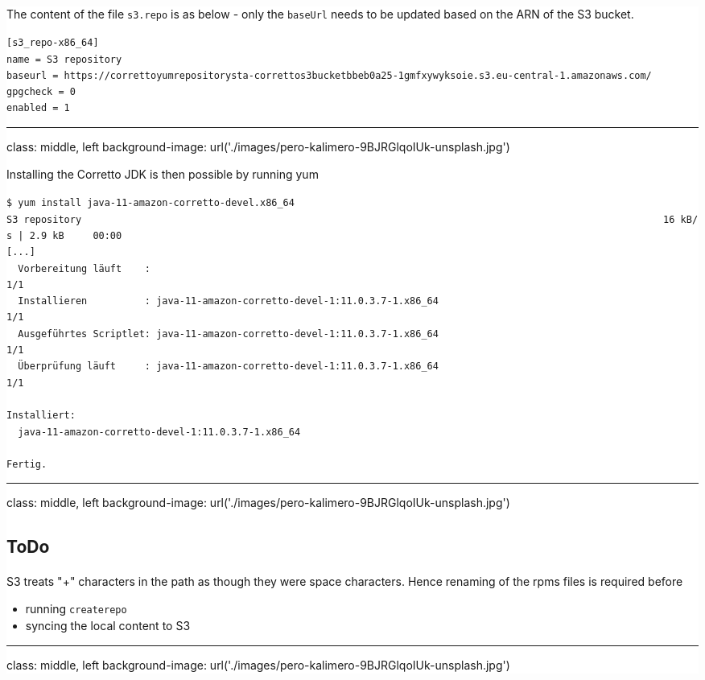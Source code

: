 The content of the file `s3.repo` is as below - only the `baseUrl` needs to be updated based
on the ARN of the S3 bucket.

```plaintext
[s3_repo-x86_64]
name = S3 repository
baseurl = https://correttoyumrepositorysta-correttos3bucketbbeb0a25-1gmfxywyksoie.s3.eu-central-1.amazonaws.com/
gpgcheck = 0
enabled = 1
```

---

class: middle, left
background-image: url('./images/pero-kalimero-9BJRGlqoIUk-unsplash.jpg')

Installing the Corretto JDK is then possible by running yum

```shell
$ yum install java-11-amazon-corretto-devel.x86_64
S3 repository                                                                                                     16 kB/s | 2.9 kB     00:00
[...]
  Vorbereitung läuft    :                                                                                                                    1/1
  Installieren          : java-11-amazon-corretto-devel-1:11.0.3.7-1.x86_64                                                                  1/1
  Ausgeführtes Scriptlet: java-11-amazon-corretto-devel-1:11.0.3.7-1.x86_64                                                                  1/1
  Überprüfung läuft     : java-11-amazon-corretto-devel-1:11.0.3.7-1.x86_64                                                                  1/1

Installiert:
  java-11-amazon-corretto-devel-1:11.0.3.7-1.x86_64

Fertig.
```

---

class: middle, left
background-image: url('./images/pero-kalimero-9BJRGlqoIUk-unsplash.jpg')

## ToDo

S3 treats "+" characters in the path as though they were space characters.
Hence renaming of the rpms files is required before

* running `createrepo`
* syncing the local content to S3

---

class: middle, left
background-image: url('./images/pero-kalimero-9BJRGlqoIUk-unsplash.jpg')
